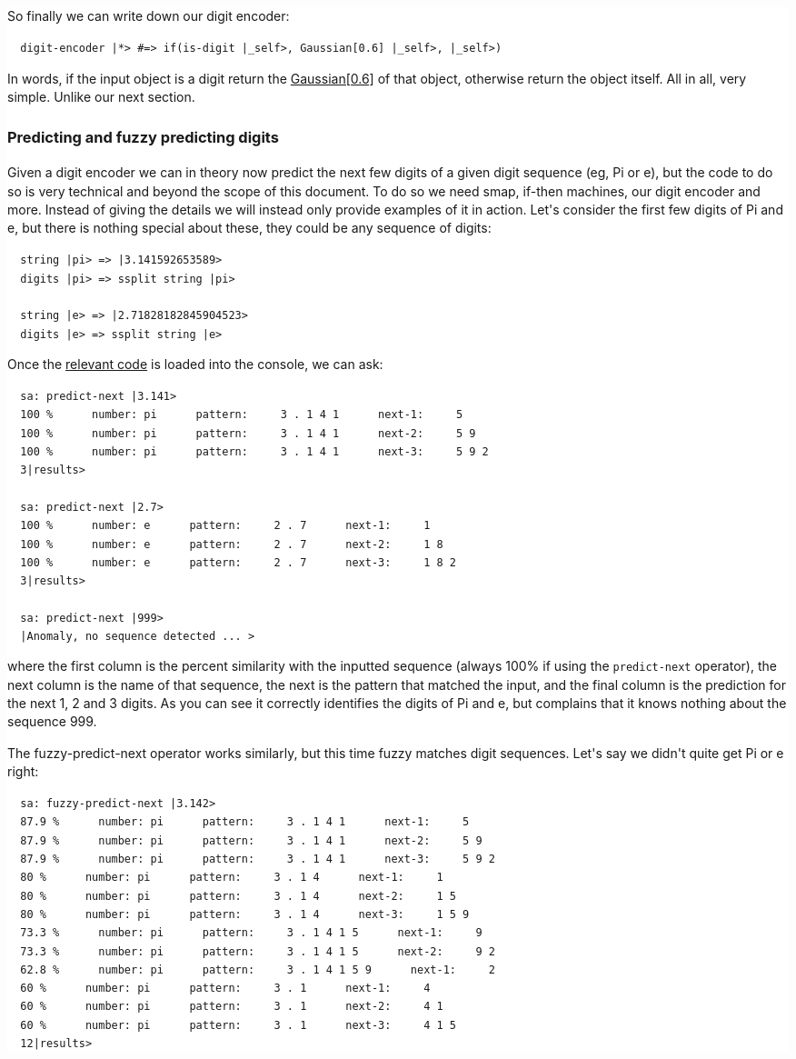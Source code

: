 So finally we can write down our digit encoder:
```
  digit-encoder |*> #=> if(is-digit |_self>, Gaussian[0.6] |_self>, |_self>)
```
In words, if the input object is a digit return the [Gaussian[0.6]](http://semantic-db.org/docs/usage/function-operators/Gaussian.html) of that object, otherwise return the object itself. All in all, very simple. Unlike our next section.


### Predicting and fuzzy predicting digits

Given a digit encoder we can in theory now predict the next few digits of a given digit sequence (eg, Pi or e), but the code to do so is very technical and beyond the scope of this document. To do so we need smap, if-then machines, our digit encoder and more. Instead of giving the details we will instead only provide examples of it in action. Let's consider the first few digits of Pi and e, but there is nothing special about these, they could be any sequence of digits:
```
  string |pi> => |3.141592653589>
  digits |pi> => ssplit string |pi>

  string |e> => |2.71828182845904523>
  digits |e> => ssplit string |e>
```
Once the [relevant code](http://semantic-db.org/docs/usage/sw-examples/identify-and-predict-sequence-fragments.swc "identify-and-predict-sequence-fragments.swc") is loaded into the console, we can ask:
```
  sa: predict-next |3.141>
  100 %      number: pi      pattern:     3 . 1 4 1      next-1:     5
  100 %      number: pi      pattern:     3 . 1 4 1      next-2:     5 9
  100 %      number: pi      pattern:     3 . 1 4 1      next-3:     5 9 2
  3|results>

  sa: predict-next |2.7>
  100 %      number: e      pattern:     2 . 7      next-1:     1
  100 %      number: e      pattern:     2 . 7      next-2:     1 8
  100 %      number: e      pattern:     2 . 7      next-3:     1 8 2
  3|results>

  sa: predict-next |999>
  |Anomaly, no sequence detected ... >
```
where the first column is the percent similarity with the inputted sequence (always 100% if using the `predict-next` operator), the next column is the name of that sequence, the next is the pattern that matched the input, and the final column is the prediction for the next 1, 2 and 3 digits. As you can see it correctly identifies the digits of Pi and e, but complains that it knows nothing about the sequence 999. 

The fuzzy-predict-next operator works similarly, but this time fuzzy matches digit sequences. Let's say we didn't quite get Pi or e right:
```
  sa: fuzzy-predict-next |3.142>
  87.9 %      number: pi      pattern:     3 . 1 4 1      next-1:     5
  87.9 %      number: pi      pattern:     3 . 1 4 1      next-2:     5 9
  87.9 %      number: pi      pattern:     3 . 1 4 1      next-3:     5 9 2
  80 %      number: pi      pattern:     3 . 1 4      next-1:     1
  80 %      number: pi      pattern:     3 . 1 4      next-2:     1 5
  80 %      number: pi      pattern:     3 . 1 4      next-3:     1 5 9
  73.3 %      number: pi      pattern:     3 . 1 4 1 5      next-1:     9
  73.3 %      number: pi      pattern:     3 . 1 4 1 5      next-2:     9 2
  62.8 %      number: pi      pattern:     3 . 1 4 1 5 9      next-1:     2
  60 %      number: pi      pattern:     3 . 1      next-1:     4
  60 %      number: pi      pattern:     3 . 1      next-2:     4 1
  60 %      number: pi      pattern:     3 . 1      next-3:     4 1 5
  12|results>

```